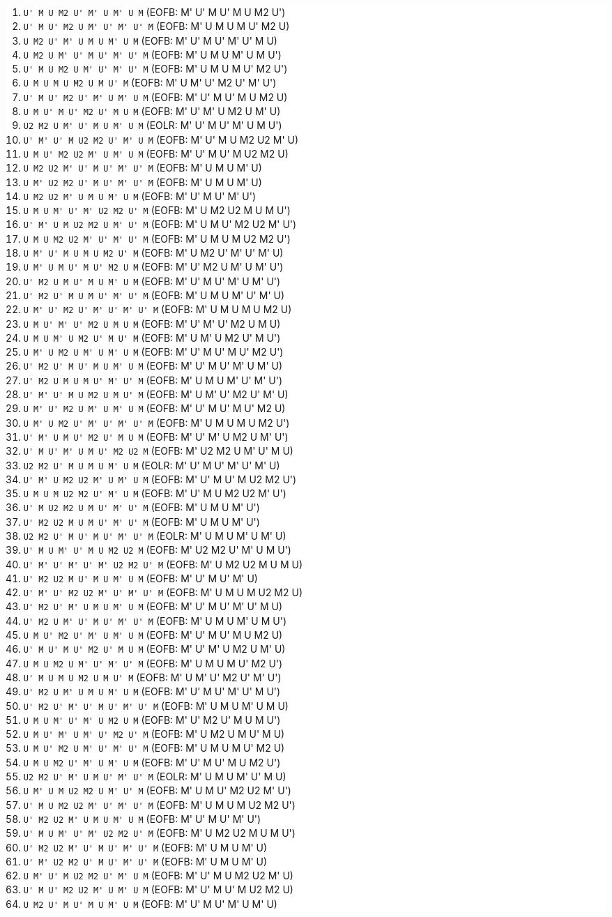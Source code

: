 1. `U' M U M2 U' M' U M' U M` (EOFB: M' U' M U' M U M2 U')
1. `U' M U' M2 U M' U' M' U' M` (EOFB: M' U M U M U' M2 U)
1. `U M2 U' M' U M U M' U M` (EOFB: M' U' M U' M' U' M U)
1. `U M2 U M' U' M U' M' U' M` (EOFB: M' U M U M' U M U')
1. `U' M U M2 U M' U' M' U' M` (EOFB: M' U M U M U' M2 U')
1. `U M U M U M2 U M U' M` (EOFB: M' U M' U' M2 U' M' U')
1. `U' M U' M2 U' M' U M' U M` (EOFB: M' U' M U' M U M2 U)
1. `U M U' M U' M2 U' M U M` (EOFB: M' U' M' U M2 U M' U)
1. `U2 M2 U M' U' M U M' U M` (EOLR: M' U' M U' M' U M U')
1. `U' M' U' M U2 M2 U' M' U M` (EOFB: M' U' M U M2 U2 M' U)
1. `U M U' M2 U2 M' U M' U M` (EOFB: M' U' M U' M U2 M2 U)
1. `U M2 U2 M' U' M U' M' U' M` (EOFB: M' U M U M' U)
1. `U M' U2 M2 U' M U' M' U' M` (EOFB: M' U M U M' U)
1. `U M2 U2 M' U M U M' U M` (EOFB: M' U' M U' M' U')
1. `U M U M' U' M' U2 M2 U' M` (EOFB: M' U M2 U2 M U M U')
1. `U' M' U M U2 M2 U M' U' M` (EOFB: M' U M U' M2 U2 M' U')
1. `U M U M2 U2 M' U' M' U' M` (EOFB: M' U M U M U2 M2 U')
1. `U M' U' M U M U M2 U' M` (EOFB: M' U M2 U' M' U' M' U)
1. `U M' U M U' M U' M2 U M` (EOFB: M' U' M2 U M' U M' U')
1. `U' M2 U M U' M U M' U M` (EOFB: M' U' M U' M' U M' U')
1. `U' M2 U' M U M U' M' U' M` (EOFB: M' U M U M' U' M' U)
1. `U M' U' M2 U' M' U' M' U' M` (EOFB: M' U M U M U M2 U)
1. `U M U' M' U' M2 U M U M` (EOFB: M' U' M' U' M2 U M U)
1. `U M U M' U M2 U' M U' M` (EOFB: M' U M' U M2 U' M U')
1. `U M' U M2 U M' U M' U M` (EOFB: M' U' M U' M U' M2 U')
1. `U' M2 U' M U' M U M' U M` (EOFB: M' U' M U' M' U M' U)
1. `U' M2 U M U M U' M' U' M` (EOFB: M' U M U M' U' M' U')
1. `U' M' U' M U M2 U M U' M` (EOFB: M' U M' U' M2 U' M' U)
1. `U M' U' M2 U M' U M' U M` (EOFB: M' U' M U' M U' M2 U)
1. `U M' U M2 U' M' U' M' U' M` (EOFB: M' U M U M U M2 U')
1. `U' M' U M U' M2 U' M U M` (EOFB: M' U' M' U M2 U M' U')
1. `U' M U' M' U M U' M2 U2 M` (EOFB: M' U2 M2 U M' U' M U)
1. `U2 M2 U' M U M U M' U M` (EOLR: M' U' M U' M' U' M' U)
1. `U' M' U M2 U2 M' U M' U M` (EOFB: M' U' M U' M U2 M2 U')
1. `U M U M U2 M2 U' M' U M` (EOFB: M' U' M U M2 U2 M' U')
1. `U' M U2 M2 U M U' M' U' M` (EOFB: M' U M U M' U')
1. `U' M2 U2 M U M U' M' U' M` (EOFB: M' U M U M' U')
1. `U2 M2 U' M U' M U' M' U' M` (EOLR: M' U M U M' U M' U)
1. `U' M U M' U' M U M2 U2 M` (EOFB: M' U2 M2 U' M' U M U')
1. `U' M' U' M' U' M' U2 M2 U' M` (EOFB: M' U M2 U2 M U M U)
1. `U' M2 U2 M U' M U M' U M` (EOFB: M' U' M U' M' U)
1. `U' M' U' M2 U2 M' U' M' U' M` (EOFB: M' U M U M U2 M2 U)
1. `U' M2 U' M' U M U M' U M` (EOFB: M' U' M U' M' U' M U)
1. `U' M2 U M' U' M U' M' U' M` (EOFB: M' U M U M' U M U')
1. `U M U' M2 U' M' U M' U M` (EOFB: M' U' M U' M U M2 U)
1. `U' M U' M U' M2 U' M U M` (EOFB: M' U' M' U M2 U M' U)
1. `U M U M2 U M' U' M' U' M` (EOFB: M' U M U M U' M2 U')
1. `U' M U M U M2 U M U' M` (EOFB: M' U M' U' M2 U' M' U')
1. `U' M2 U M' U M U M' U M` (EOFB: M' U' M U' M' U' M U')
1. `U' M2 U' M' U' M U' M' U' M` (EOFB: M' U M U M' U M U)
1. `U M U M' U' M' U M2 U M` (EOFB: M' U' M2 U' M U M U')
1. `U M U' M' U M' U' M2 U' M` (EOFB: M' U M2 U M U' M U)
1. `U M U' M2 U M' U' M' U' M` (EOFB: M' U M U M U' M2 U)
1. `U M U M2 U' M' U M' U M` (EOFB: M' U' M U' M U M2 U')
1. `U2 M2 U' M' U M U' M' U' M` (EOLR: M' U M U M' U' M U)
1. `U M' U M U2 M2 U M' U' M` (EOFB: M' U M U' M2 U2 M' U')
1. `U' M U M2 U2 M' U' M' U' M` (EOFB: M' U M U M U2 M2 U')
1. `U' M2 U2 M' U M U M' U M` (EOFB: M' U' M U' M' U')
1. `U' M U M' U' M' U2 M2 U' M` (EOFB: M' U M2 U2 M U M U')
1. `U' M2 U2 M' U' M U' M' U' M` (EOFB: M' U M U M' U)
1. `U' M' U2 M2 U' M U' M' U' M` (EOFB: M' U M U M' U)
1. `U M' U' M U2 M2 U' M' U M` (EOFB: M' U' M U M2 U2 M' U)
1. `U' M U' M2 U2 M' U M' U M` (EOFB: M' U' M U' M U2 M2 U)
1. `U M2 U' M U' M U M' U M` (EOFB: M' U' M U' M' U M' U)